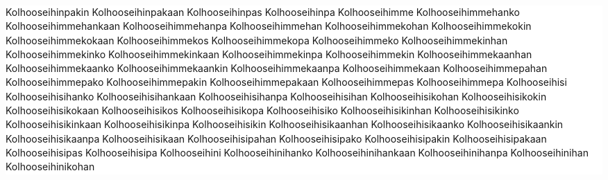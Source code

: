 Kolhooseihinpakin
Kolhooseihinpakaan
Kolhooseihinpas
Kolhooseihinpa
Kolhooseihimme
Kolhooseihimmehanko
Kolhooseihimmehankaan
Kolhooseihimmehanpa
Kolhooseihimmehan
Kolhooseihimmekohan
Kolhooseihimmekokin
Kolhooseihimmekokaan
Kolhooseihimmekos
Kolhooseihimmekopa
Kolhooseihimmeko
Kolhooseihimmekinhan
Kolhooseihimmekinko
Kolhooseihimmekinkaan
Kolhooseihimmekinpa
Kolhooseihimmekin
Kolhooseihimmekaanhan
Kolhooseihimmekaanko
Kolhooseihimmekaankin
Kolhooseihimmekaanpa
Kolhooseihimmekaan
Kolhooseihimmepahan
Kolhooseihimmepako
Kolhooseihimmepakin
Kolhooseihimmepakaan
Kolhooseihimmepas
Kolhooseihimmepa
Kolhooseihisi
Kolhooseihisihanko
Kolhooseihisihankaan
Kolhooseihisihanpa
Kolhooseihisihan
Kolhooseihisikohan
Kolhooseihisikokin
Kolhooseihisikokaan
Kolhooseihisikos
Kolhooseihisikopa
Kolhooseihisiko
Kolhooseihisikinhan
Kolhooseihisikinko
Kolhooseihisikinkaan
Kolhooseihisikinpa
Kolhooseihisikin
Kolhooseihisikaanhan
Kolhooseihisikaanko
Kolhooseihisikaankin
Kolhooseihisikaanpa
Kolhooseihisikaan
Kolhooseihisipahan
Kolhooseihisipako
Kolhooseihisipakin
Kolhooseihisipakaan
Kolhooseihisipas
Kolhooseihisipa
Kolhooseihini
Kolhooseihinihanko
Kolhooseihinihankaan
Kolhooseihinihanpa
Kolhooseihinihan
Kolhooseihinikohan